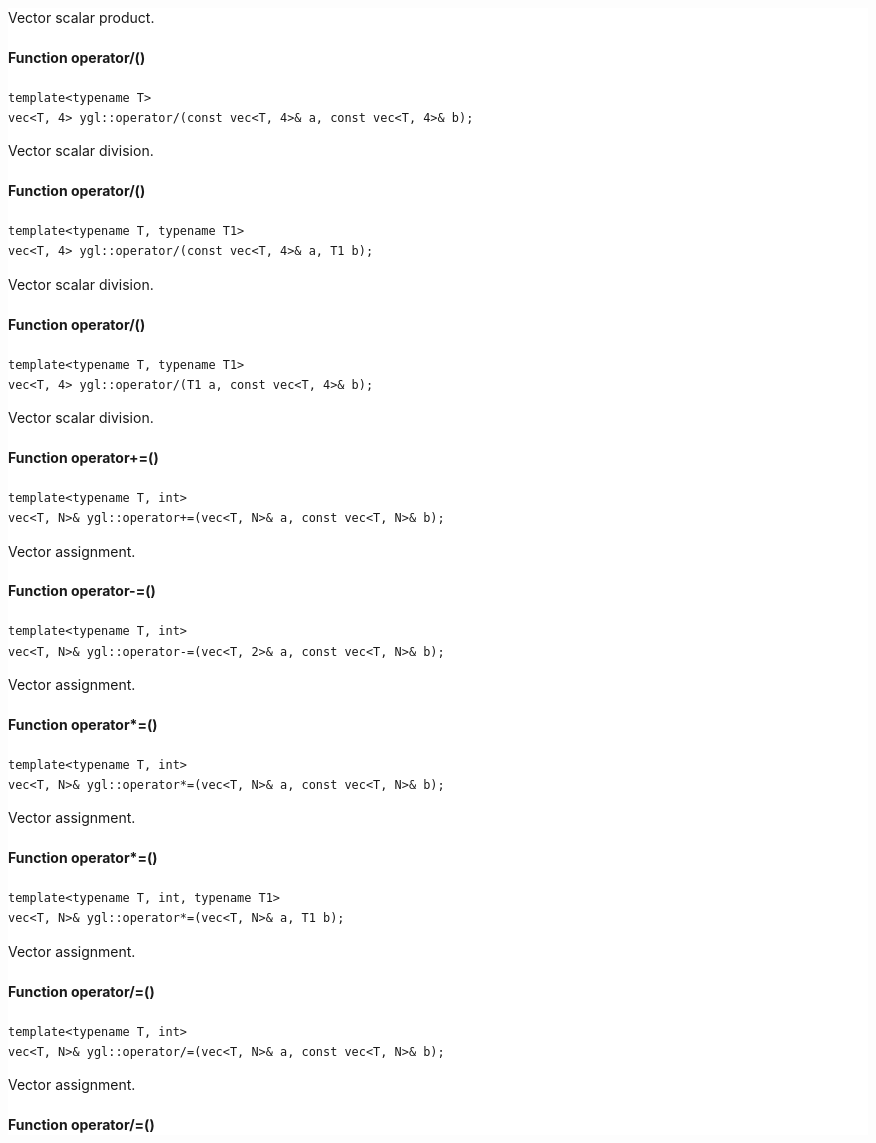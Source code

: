 Vector scalar product.

#### Function operator/()

    template<typename T>
    vec<T, 4> ygl::operator/(const vec<T, 4>& a, const vec<T, 4>& b);

Vector scalar division.

#### Function operator/()

    template<typename T, typename T1>
    vec<T, 4> ygl::operator/(const vec<T, 4>& a, T1 b);

Vector scalar division.

#### Function operator/()

    template<typename T, typename T1>
    vec<T, 4> ygl::operator/(T1 a, const vec<T, 4>& b);

Vector scalar division.

#### Function operator+=()

    template<typename T, int>
    vec<T, N>& ygl::operator+=(vec<T, N>& a, const vec<T, N>& b);

Vector assignment.

#### Function operator-=()

    template<typename T, int>
    vec<T, N>& ygl::operator-=(vec<T, 2>& a, const vec<T, N>& b);

Vector assignment.

#### Function operator*=()

    template<typename T, int>
    vec<T, N>& ygl::operator*=(vec<T, N>& a, const vec<T, N>& b);

Vector assignment.

#### Function operator*=()

    template<typename T, int, typename T1>
    vec<T, N>& ygl::operator*=(vec<T, N>& a, T1 b);

Vector assignment.

#### Function operator/=()

    template<typename T, int>
    vec<T, N>& ygl::operator/=(vec<T, N>& a, const vec<T, N>& b);

Vector assignment.

#### Function operator/=()
